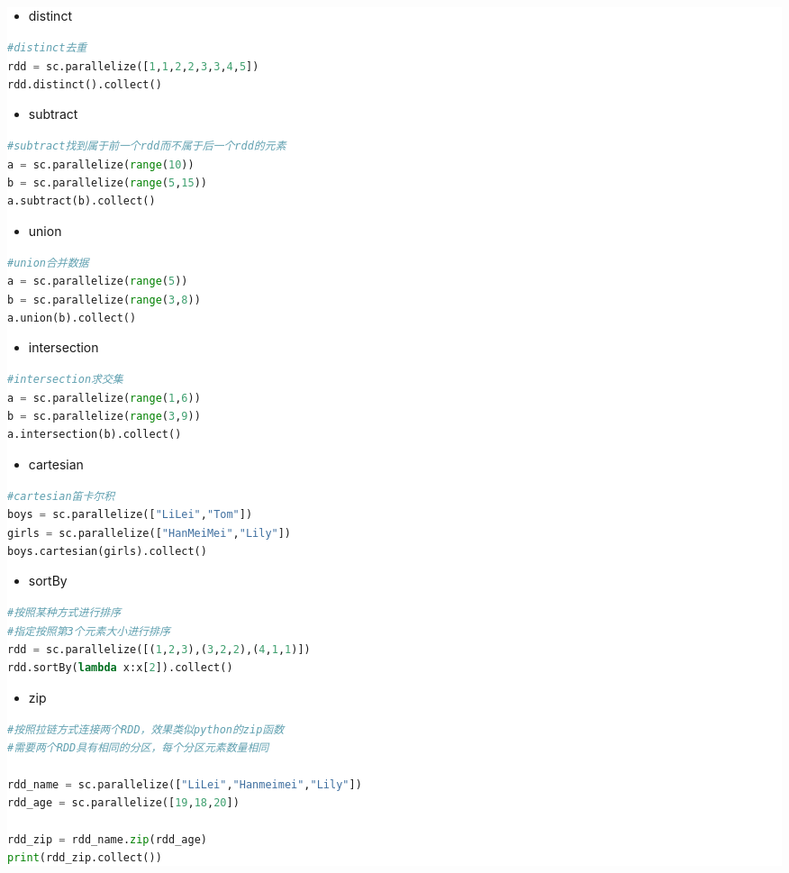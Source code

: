 - distinct

```python
#distinct去重
rdd = sc.parallelize([1,1,2,2,3,3,4,5])
rdd.distinct().collect()
```

- subtract

```python
#subtract找到属于前一个rdd而不属于后一个rdd的元素
a = sc.parallelize(range(10))
b = sc.parallelize(range(5,15))
a.subtract(b).collect()
```

- union

```python
#union合并数据
a = sc.parallelize(range(5))
b = sc.parallelize(range(3,8))
a.union(b).collect()
```

- intersection

```python
#intersection求交集
a = sc.parallelize(range(1,6))
b = sc.parallelize(range(3,9))
a.intersection(b).collect()
```

- cartesian

```python
#cartesian笛卡尔积
boys = sc.parallelize(["LiLei","Tom"])
girls = sc.parallelize(["HanMeiMei","Lily"])
boys.cartesian(girls).collect()
```

- sortBy

```python
#按照某种方式进行排序
#指定按照第3个元素大小进行排序
rdd = sc.parallelize([(1,2,3),(3,2,2),(4,1,1)])
rdd.sortBy(lambda x:x[2]).collect()
```

- zip

```python
#按照拉链方式连接两个RDD，效果类似python的zip函数
#需要两个RDD具有相同的分区，每个分区元素数量相同

rdd_name = sc.parallelize(["LiLei","Hanmeimei","Lily"])
rdd_age = sc.parallelize([19,18,20])

rdd_zip = rdd_name.zip(rdd_age)
print(rdd_zip.collect())
```
